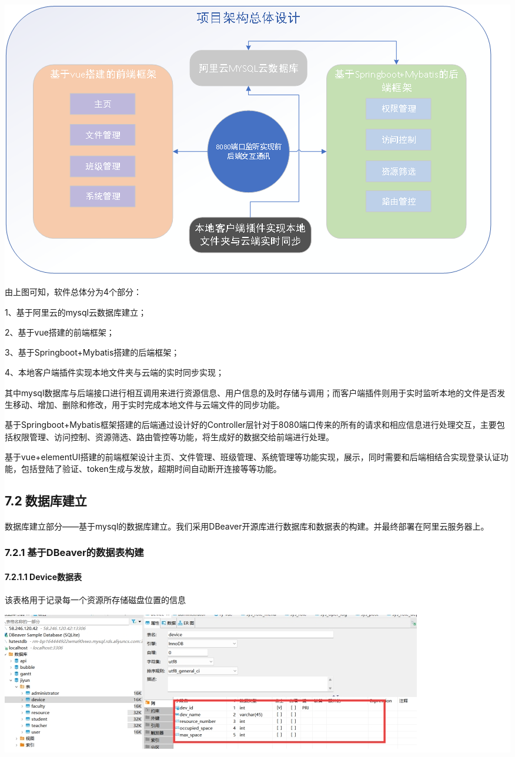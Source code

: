 ![img](./pic/wps241.png)

由上图可知，软件总体分为4个部分：

1、基于阿里云的mysql云数据库建立；

2、基于vue搭建的前端框架；

3、基于Springboot+Mybatis搭建的后端框架；

4、本地客户端插件实现本地文件夹与云端的实时同步实现；

其中mysql数据库与后端接口进行相互调用来进行资源信息、用户信息的及时存储与调用；而客户端插件则用于实时监听本地的文件是否发生移动、增加、删除和修改，用于实时完成本地文件与云端文件的同步功能。

基于Springboot+Mybatis框架搭建的后端通过设计好的Controller层针对于8080端口传来的所有的请求和相应信息进行处理交互，主要包括权限管理、访问控制、资源筛选、路由管控等功能，将生成好的数据交给前端进行处理。

基于vue+elementUI搭建的前端框架设计主页、文件管理、班级管理、系统管理等功能实现，展示，同时需要和后端相结合实现登录认证功能，包括登陆了验证、token生成与发放，超期时间自动断开连接等等功能。

## 7.2 数据库建立

数据库建立部分——基于mysql的数据库建立。我们采用DBeaver开源库进行数据库和数据表的构建。并最终部署在阿里云服务器上。

### 7.2.1 基于DBeaver的数据表构建

#### 7.2.1.1 Device数据表

该表格用于记录每一个资源所存储磁盘位置的信息

![img](./pic/wps242.jpg) 
